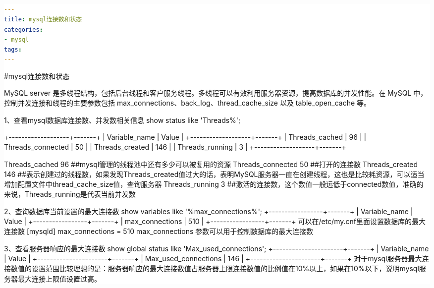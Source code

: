 ```yaml
---
title: mysql连接数和状态
categories: 
- mysql
tags:
---
```


#mysql连接数和状态


MySQL server 是多线程结构，包括后台线程和客户服务线程。多线程可以有效利用服务器资源，提高数据库的并发性能。在 MySQL 中，控制并发连接和线程的主要参数包括 max_connections、back_log、thread_cache_size 以及 table_open_cache 等。


1、查看mysql数据库连接数、并发数相关信息 
show status like 'Threads%';

+-------------------+-------+
| Variable_name     | Value |
+-------------------+-------+
| Threads_cached    | 96    |
| Threads_connected | 50    |
| Threads_created   | 146   |
| Threads_running   | 3     |
+-------------------+-------+


Threads_cached    96 ##mysql管理的线程池中还有多少可以被复用的资源
Threads_connected    50 ##打开的连接数
Threads_created    146 ##表示创建过的线程数，如果发现Threads_created值过大的话，表明MySQL服务器一直在创建线程，这也是比较耗资源，可以适当增加配置文件中thread_cache_size值，查询服务器
Threads_running    3 ##激活的连接数，这个数值一般远低于connected数值，准确的来说，Threads_running是代表当前并发数



2、查询数据库当前设置的最大连接数
show variables like '%max_connections%';
+-----------------+-------+
| Variable_name   | Value |
+-----------------+-------+
| max_connections | 510   |
+-----------------+-------+
可以在/etc/my.cnf里面设置数据库的最大连接数
[mysqld]
max_connections = 510
max_connections 参数可以用于控制数据库的最大连接数

3、查看服务器响应的最大连接数
show global status like 'Max_used_connections';
+----------------------+-------+
| Variable_name        | Value |
+----------------------+-------+
| Max_used_connections | 146   |
+----------------------+-------+
对于mysql服务器最大连接数值的设置范围比较理想的是：服务器响应的最大连接数值占服务器上限连接数值的比例值在10%以上，如果在10%以下，说明mysql服务器最大连接上限值设置过高。
